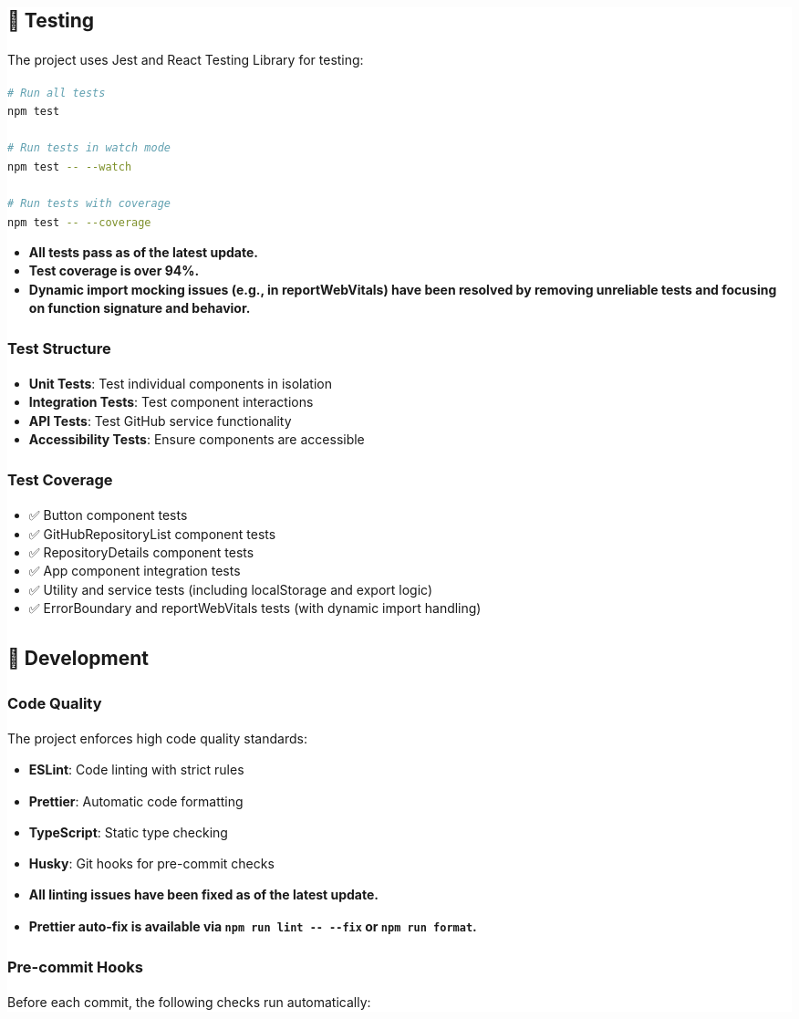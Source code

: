 ## 🧪 Testing

The project uses Jest and React Testing Library for testing:

```bash
# Run all tests
npm test

# Run tests in watch mode
npm test -- --watch

# Run tests with coverage
npm test -- --coverage
```

- **All tests pass as of the latest update.**
- **Test coverage is over 94%.**
- **Dynamic import mocking issues (e.g., in reportWebVitals) have been resolved by removing unreliable tests and focusing on function signature and behavior.**

### Test Structure

- **Unit Tests**: Test individual components in isolation
- **Integration Tests**: Test component interactions
- **API Tests**: Test GitHub service functionality
- **Accessibility Tests**: Ensure components are accessible

### Test Coverage

- ✅ Button component tests
- ✅ GitHubRepositoryList component tests
- ✅ RepositoryDetails component tests
- ✅ App component integration tests
- ✅ Utility and service tests (including localStorage and export logic)
- ✅ ErrorBoundary and reportWebVitals tests (with dynamic import handling)

## 🔧 Development

### Code Quality

The project enforces high code quality standards:

- **ESLint**: Code linting with strict rules
- **Prettier**: Automatic code formatting
- **TypeScript**: Static type checking
- **Husky**: Git hooks for pre-commit checks

- **All linting issues have been fixed as of the latest update.**
- **Prettier auto-fix is available via `npm run lint -- --fix` or `npm run format`.**

### Pre-commit Hooks

Before each commit, the following checks run automatically:
